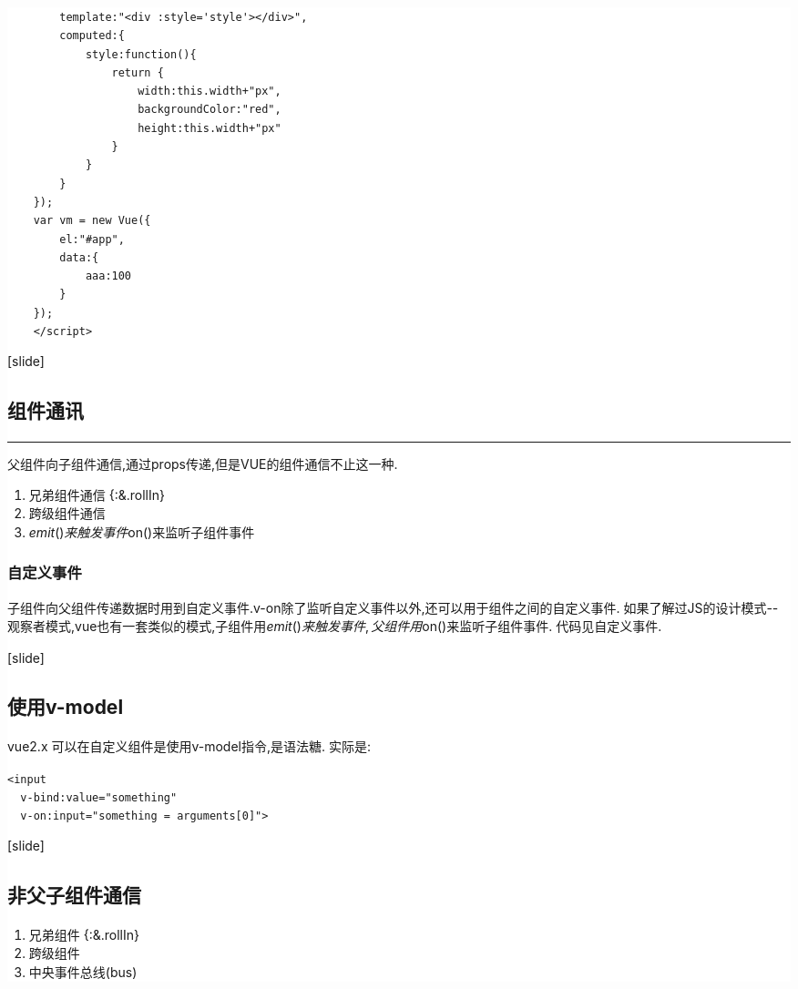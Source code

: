 ```
        template:"<div :style='style'></div>",
        computed:{
            style:function(){
                return {
                    width:this.width+"px",
                    backgroundColor:"red",
                    height:this.width+"px"
                }
            }
        }
    });
    var vm = new Vue({
        el:"#app",
        data:{
            aaa:100
        }
    });
	</script>

```

[slide]
## 组件通讯
-----
父组件向子组件通信,通过props传递,但是VUE的组件通信不止这一种.
1. 兄弟组件通信 {:&.rollIn}
2. 跨级组件通信
3. $emit()来触发事件$on()来监听子组件事件

### 自定义事件 ###
子组件向父组件传递数据时用到自定义事件.v-on除了监听自定义事件以外,还可以用于组件之间的自定义事件.
如果了解过JS的设计模式--观察者模式,vue也有一套类似的模式,子组件用$emit()来触发事件,父组件用$on()来监听子组件事件.
代码见自定义事件.

[slide]
## 使用v-model ##
vue2.x 可以在自定义组件是使用v-model指令,是语法糖.
实际是:
```
<input
  v-bind:value="something"
  v-on:input="something = arguments[0]">
```
[slide]
## 非父子组件通信 ##
1. 兄弟组件  {:&.rollIn}
2. 跨级组件
3. 中央事件总线(bus)
